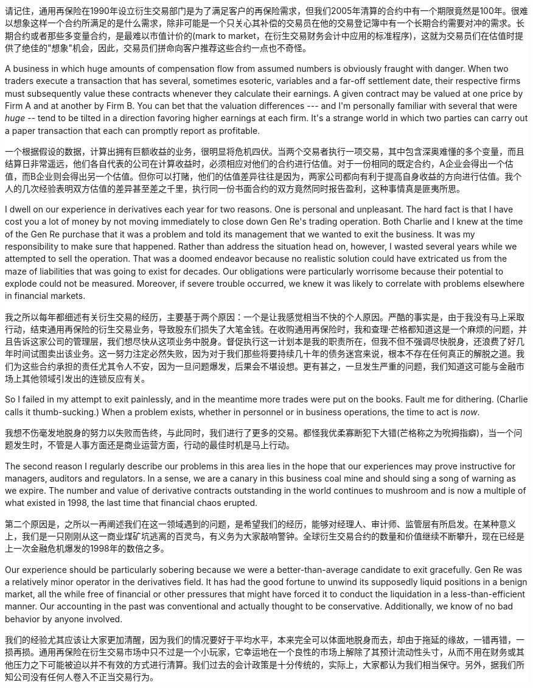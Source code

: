 请记住，通用再保险在1990年设立衍生交易部门是为了满足客户的再保险需求，但我们2005年清算的合约中有一个期限竟然是100年。很难以想象这样一个合约所满足的是什么需求，除非可能是一个只关心其补偿的交易员在他的交易登记簿中有一个长期合约需要对冲的需求。长期合约或者那些多变量合约，是最难以市值计价的(mark to market，在衍生交易财务会计中应用的标准程序)，这就为交易员们在估值时提供了绝佳的"想象"机会，因此，交易员们拼命向客户推荐这些合约一点也不奇怪。

A business in which huge amounts of compensation flow from assumed numbers is obviously fraught with danger. When two traders execute a transaction that has several, sometimes esoteric, variables and a far-off settlement date, their respective firms must subsequently value these contracts whenever they calculate their earnings. A given contract may be valued at one price by Firm A and at another by Firm B. You can bet that the valuation differences --- and I'm personally familiar with several that were *huge* -- tend to be tilted in a direction favoring higher earnings at each firm. It's a strange world in which two parties can carry out a paper transaction that each can promptly report as profitable.

一个根据假设的数据，计算出拥有巨额收益的业务，很明显将危机四伏。当两个交易者执行一项交易，其中包含深奥难懂的多个变量，而且结算日非常遥远，他们各自代表的公司在计算收益时，必须相应对他们的合约进行估值。对于一份相同的既定合约，A企业会得出一个估值，而B企业则会得出另一个估值。但你可以打赌，他们的估值差异往往是因为，两家公司都向有利于提高自身收益的方向进行估值。我个人的几次经验表明双方估值的差异甚至差之千里，执行同一份书面合约的双方竟然同时报告盈利，这种事情真是匪夷所思。

I dwell on our experience in derivatives each year for two reasons. One is personal and unpleasant. The hard fact is that I have cost you a lot of money by not moving immediately to close down Gen Re's trading operation. Both Charlie and I knew at the time of the Gen Re purchase that it was a problem and told its management that we wanted to exit the business. It was my responsibility to make sure that happened. Rather than address the situation head on, however, I wasted several years while we attempted to selI the operation. That was a doomed endeavor because no realistic solution could have extricated us from the maze of liabilities that was going to exist for decades. Our obligations were particularly worrisome because their potential to explode could not be measured. Moreover, if severe trouble occurred, we knew it was likely to correlate with problems elsewhere in financial markets.

我之所以每年都细述有关衍生交易的经历，主要基于两个原因：一个是让我感觉相当不快的个人原因。严酷的事实是，由于我没有马上采取行动，结束通用再保险的衍生交易业务，导致股东们损失了大笔金钱。在收购通用再保险时，我和查理·芒格都知道这是一个麻烦的问题，并且告诉这家公司的管理层，我们想尽快从这项业务中脱身。督促执行这一计划本是我的职责所在，但我不但不强调尽快脱身，还浪费了好几年时间试图卖出该业务。这一努力注定必然失败，因为对于我们那些将要持续几十年的债务迷宫来说，根本不存在任何真正的解脱之道。我们为这些合约承担的责任尤其令人不安，因为一旦问题爆发，后果会不堪设想。更有甚之，一旦发生严重的问题，我们知道这可能与金融市场上其他领域引发出的连锁反应有关。

So I failed in my attempt to exit painlessly, and in the meantime more trades were put on the books. Fault me for dithering. (Charlie calls it thumb-sucking.) When a problem exists, whether in personnel or in business operations, the time to act is *now*.

我想不伤毫发地脱身的努力以失败而告终，与此同时，我们进行了更多的交易。都怪我优柔寡断犯下大错(芒格称之为吮拇指癖)，当一个问题发生时，不管是人事方面还是商业运营方面，行动的最佳时机是马上行动。

The second reason I regularly describe our problems in this area lies in the hope that our experiences may prove instructive for managers, auditors and regulators. In a sense, we are a canary in this business coal mine and should sing a song of warning as we expire. The number and value of derivative contracts outstanding in the world continues to mushroom and is now a multiple of what existed in 1998, the last time that financial chaos erupted.

第二个原因是，之所以一再阐述我们在这一领域遇到的问题，是希望我们的经历，能够对经理人、审计师、监管层有所启发。在某种意义上，我们是一只刚刚从这一商业煤矿坑逃离的百灵鸟，有义务为大家敲响警钟。全球衍生交易合约的数量和价值继续不断攀升，现在已经是上一次金融危机爆发的1998年的数倍之多。

Our experience should be particularly sobering because we were a better-than-average candidate to exit gracefully. Gen Re was a relatively minor operator in the derivatives field. It has had the good fortune to unwind its supposedly liquid positions in a benign market, all the while free of financial or other pressures that might have forced it to conduct the liquidation in a less-than-efficient manner. Our accounting in the past was conventional and actually thought to be conservative. Additionally, we know of no bad behavior by anyone involved.

我们的经验尤其应该让大家更加清醒，因为我们的情况要好于平均水平，本来完全可以体面地脱身而去，却由于拖延的缘故，一错再错，一损再损。通用再保险在衍生交易市场中只不过是一个小玩家，它幸运地在一个良性的市场上解除了其预计流动性头寸，从而不用在财务或其他压力之下可能被迫以并不有效的方式进行清算。我们过去的会计政策是十分传统的，实际上，大家都认为我们相当保守。另外，据我们所知公司没有任何人卷入不正当交易行为。
